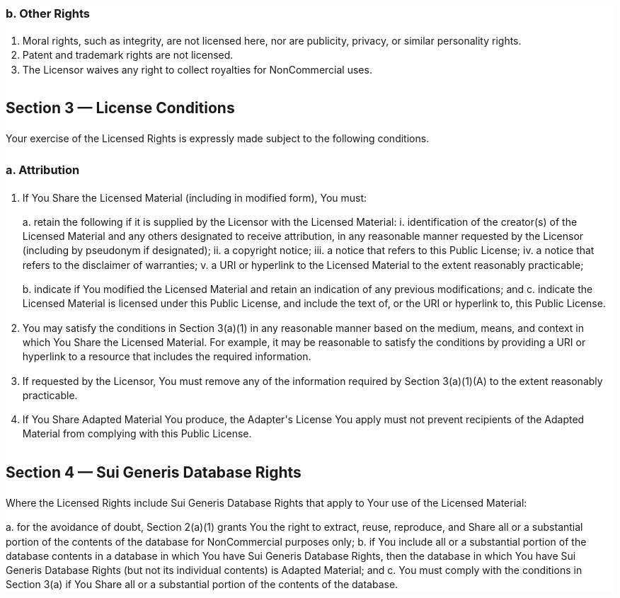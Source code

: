 ### b. Other Rights

1. Moral rights, such as integrity, are not licensed here, nor are publicity, privacy, or similar personality rights.
2. Patent and trademark rights are not licensed.
3. The Licensor waives any right to collect royalties for NonCommercial uses.

## Section 3 — License Conditions

Your exercise of the Licensed Rights is expressly made subject to the following conditions.

### a. Attribution

1. If You Share the Licensed Material (including in modified form), You must:

   a. retain the following if it is supplied by the Licensor with the Licensed Material:
   i. identification of the creator(s) of the Licensed Material and any others designated to receive attribution, in any reasonable manner requested by the Licensor (including by pseudonym if designated);
   ii. a copyright notice;
   iii. a notice that refers to this Public License;
   iv. a notice that refers to the disclaimer of warranties;
   v. a URI or hyperlink to the Licensed Material to the extent reasonably practicable;

   b. indicate if You modified the Licensed Material and retain an indication of any previous modifications; and
   c. indicate the Licensed Material is licensed under this Public License, and include the text of, or the URI or hyperlink to, this Public License.

2. You may satisfy the conditions in Section 3(a)(1) in any reasonable manner based on the medium, means, and context in which You Share the Licensed Material.
   For example, it may be reasonable to satisfy the conditions by providing a URI or hyperlink to a resource that includes the required information.

3. If requested by the Licensor, You must remove any of the information required by Section 3(a)(1)(A) to the extent reasonably practicable.

4. If You Share Adapted Material You produce, the Adapter's License You apply must not prevent recipients of the Adapted Material from complying with this Public License.

## Section 4 — Sui Generis Database Rights

Where the Licensed Rights include Sui Generis Database Rights that apply to Your use of the Licensed Material:

a. for the avoidance of doubt, Section 2(a)(1) grants You the right to extract, reuse, reproduce, and Share all or a substantial portion of the contents of the database for NonCommercial purposes only;
b. if You include all or a substantial portion of the database contents in a database in which You have Sui Generis Database Rights, then the database in which You have Sui Generis Database Rights (but not its individual contents) is Adapted Material; and
c. You must comply with the conditions in Section 3(a) if You Share all or a substantial portion of the contents of the database.
